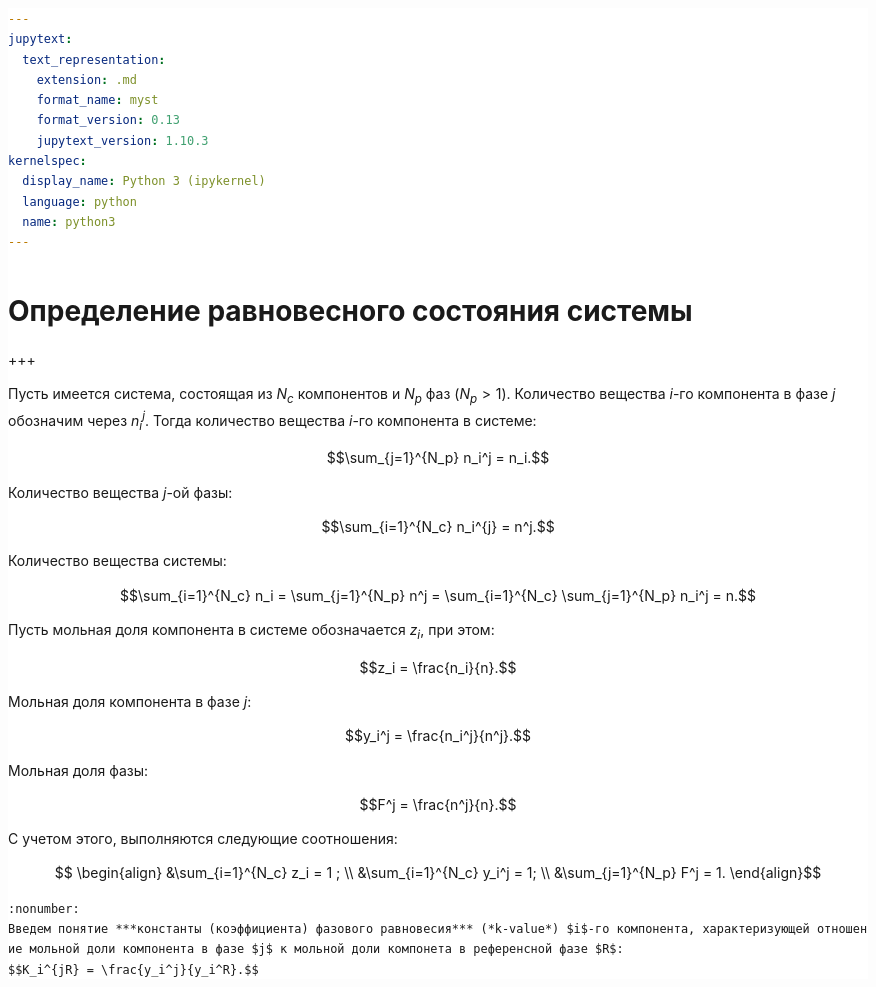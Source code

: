 ```yaml
---
jupytext:
  text_representation:
    extension: .md
    format_name: myst
    format_version: 0.13
    jupytext_version: 1.10.3
kernelspec:
  display_name: Python 3 (ipykernel)
  language: python
  name: python3
---
```


<a id='pvt-esc-equilibrium'></a>
# Определение равновесного состояния системы

+++

Пусть имеется система, состоящая из $N_c$ компонентов и $N_p$ фаз $\left( N_p > 1 \right)$. Количество вещества $i$-го компонента в фазе $j$ обозначим через $n_i^j$. Тогда количество вещества $i$-го компонента в системе:

$$\sum_{j=1}^{N_p} n_i^j = n_i.$$

Количество вещества $j$-ой фазы:

$$\sum_{i=1}^{N_c} n_i^{j} = n^j.$$

Количество вещества системы:

$$\sum_{i=1}^{N_c} n_i = \sum_{j=1}^{N_p} n^j = \sum_{i=1}^{N_c} \sum_{j=1}^{N_p} n_i^j = n.$$ 

Пусть мольная доля компонента в системе обозначается $z_i$, при этом:

$$z_i = \frac{n_i}{n}.$$

Мольная доля компонента в фазе $j$:

$$y_i^j = \frac{n_i^j}{n^j}.$$

Мольная доля фазы:

$$F^j = \frac{n^j}{n}.$$

С учетом этого, выполняются следующие соотношения:

$$ \begin{align} &\sum_{i=1}^{N_c} z_i = 1 ; \\ &\sum_{i=1}^{N_c} y_i^j = 1; \\ &\sum_{j=1}^{N_p} F^j = 1. \end{align}$$

```{prf:определение}
:nonumber:
Введем понятие ***константы (коэффициента) фазового равновесия*** (*k-value*) $i$-го компонента, характеризующей отношение мольной доли компонента в фазе $j$ к мольной доли компонета в референсной фазе $R$:
$$K_i^{jR} = \frac{y_i^j}{y_i^R}.$$
```
